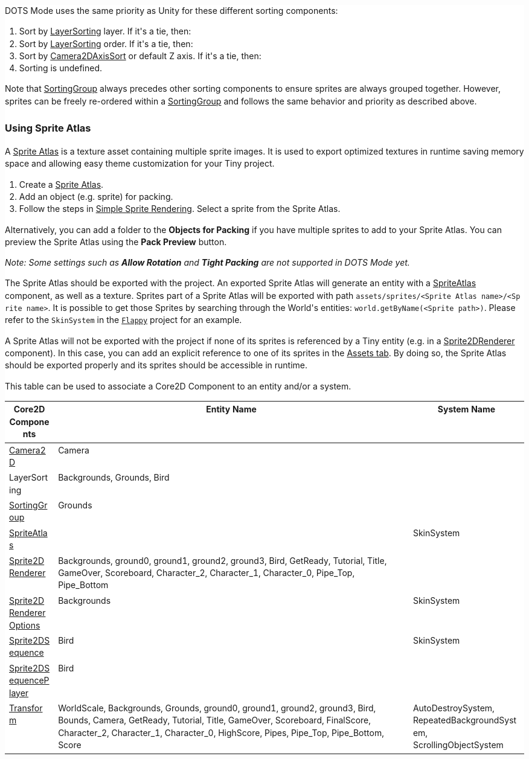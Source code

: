 DOTS Mode uses the same priority as Unity for these different sorting components:

1. Sort by [LayerSorting](#layersorting) layer. If it's a tie, then:
2. Sort by [LayerSorting](#layersorting) order. If it's a tie, then:
3. Sort by [Camera2DAxisSort](#camera2daxissort) or default Z axis. If it's a tie, then:
4. Sorting is undefined.

Note that [SortingGroup](#sortinggroup) always precedes other sorting components to ensure sprites are always grouped together. However, sprites can be freely re-ordered within a [SortingGroup](#sortinggroup) and follows the same behavior and priority as described above.

### Using Sprite Atlas

A [Sprite Atlas](https://docs.unity3d.com/Manual/class-SpriteAtlas.html) is a texture asset containing multiple sprite images. It is used to export optimized textures in runtime saving memory space and allowing easy theme customization for your Tiny project.

1. Create a [Sprite Atlas](https://docs.unity3d.com/Manual/class-SpriteAtlas.html).
2. Add an object (e.g. sprite) for packing.
3. Follow the steps in [Simple Sprite Rendering](#simple-sprite-rendering). Select a sprite from the Sprite Atlas.

Alternatively, you can add a folder to the **Objects for Packing** if you have multiple sprites to add to your Sprite Atlas. You can preview the Sprite Atlas using the **Pack Preview** button.

_Note: Some settings such as **Allow Rotation** and **Tight Packing** are not supported in DOTS Mode yet._

The Sprite Atlas should be exported with the project. An exported Sprite Atlas will generate an entity with a [SpriteAtlas](#spriteatlas) component, as well as a texture. Sprites part of a Sprite Atlas will be exported with path `assets/sprites/<Sprite Atlas name>/<Sprite name>`. It is possible to get those Sprites by searching through the World's entities: `world.getByName(<Sprite path>)`. Please refer to the `SkinSystem` in the [`Flappy`](#example-flappy) project for an example.

A Sprite Atlas will not be exported with the project if none of its sprites is  referenced by a Tiny entity (e.g. in a [Sprite2DRenderer](#sprite2drenderer) component). In this case, you can add an explicit reference to one of its sprites in the [Assets tab](../tiny-editor.md#assets-tab). By doing so, the Sprite Atlas should be exported properly and its sprites should be accessible in runtime.


This table can be used to associate a Core2D Component to an entity and/or a system.

| Core2D Components | Entity Name | System Name |
| ------------- | ------------- | ------------- |
| [Camera2D](#camera2d) | Camera |  |
| LayerSorting | Backgrounds, Grounds, Bird |  |
| [SortingGroup](#sortinggroup) | Grounds |  |
| [SpriteAtlas](#spriteatlas) |  | SkinSystem |
| [Sprite2DRenderer](#sprite2drenderer) | Backgrounds, ground0, ground1, ground2, ground3, Bird, GetReady, Tutorial, Title, GameOver, Scoreboard, Character_2, Character_1, Character_0, Pipe_Top, Pipe_Bottom |  |
| [Sprite2DRendererOptions](#sprite2drendereroptions) | Backgrounds | SkinSystem |
| [Sprite2DSequence](#sprite2dsequence) | Bird | SkinSystem |
| [Sprite2DSequencePlayer](#sprite2dsequenceplayer) | Bird |  |
| [Transform](#transform) | WorldScale, Backgrounds, Grounds, ground0, ground1, ground2, ground3, Bird, Bounds, Camera, GetReady, Tutorial, Title, GameOver, Scoreboard, FinalScore, Character_2, Character_1, Character_0, HighScore, Pipes, Pipe_Top, Pipe_Bottom, Score | AutoDestroySystem, RepeatedBackgroundSystem, ScrollingObjectSystem |
